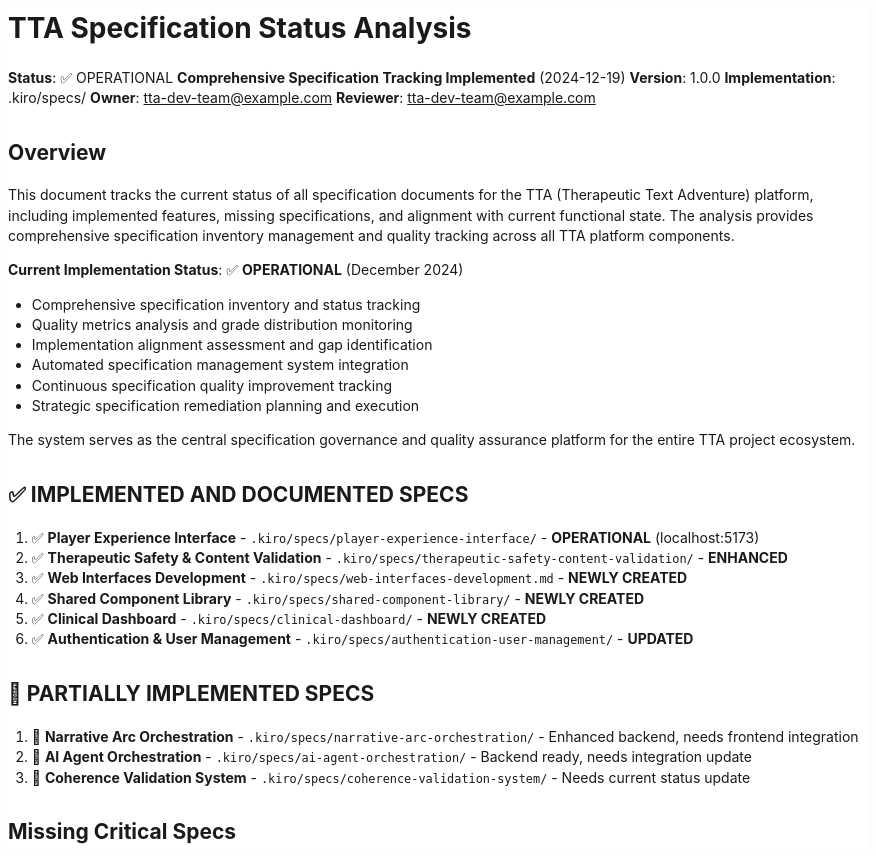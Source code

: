 # TTA Specification Status Analysis

**Status**: ✅ OPERATIONAL **Comprehensive Specification Tracking Implemented** (2024-12-19)
**Version**: 1.0.0
**Implementation**: .kiro/specs/
**Owner**: tta-dev-team@example.com
**Reviewer**: tta-dev-team@example.com

## Overview

This document tracks the current status of all specification documents for the TTA (Therapeutic Text Adventure) platform, including implemented features, missing specifications, and alignment with current functional state. The analysis provides comprehensive specification inventory management and quality tracking across all TTA platform components.

**Current Implementation Status**: ✅ **OPERATIONAL** (December 2024)

- Comprehensive specification inventory and status tracking
- Quality metrics analysis and grade distribution monitoring
- Implementation alignment assessment and gap identification
- Automated specification management system integration
- Continuous specification quality improvement tracking
- Strategic specification remediation planning and execution

The system serves as the central specification governance and quality assurance platform for the entire TTA project ecosystem.

## ✅ **IMPLEMENTED AND DOCUMENTED SPECS**

1. ✅ **Player Experience Interface** - `.kiro/specs/player-experience-interface/` - **OPERATIONAL** (localhost:5173)
2. ✅ **Therapeutic Safety & Content Validation** - `.kiro/specs/therapeutic-safety-content-validation/` - **ENHANCED**
3. ✅ **Web Interfaces Development** - `.kiro/specs/web-interfaces-development.md` - **NEWLY CREATED**
4. ✅ **Shared Component Library** - `.kiro/specs/shared-component-library/` - **NEWLY CREATED**
5. ✅ **Clinical Dashboard** - `.kiro/specs/clinical-dashboard/` - **NEWLY CREATED**
6. ✅ **Authentication & User Management** - `.kiro/specs/authentication-user-management/` - **UPDATED**

## 🚧 **PARTIALLY IMPLEMENTED SPECS**

1. 🚧 **Narrative Arc Orchestration** - `.kiro/specs/narrative-arc-orchestration/` - Enhanced backend, needs frontend integration
2. 🚧 **AI Agent Orchestration** - `.kiro/specs/ai-agent-orchestration/` - Backend ready, needs integration update
3. 🚧 **Coherence Validation System** - `.kiro/specs/coherence-validation-system/` - Needs current status update

## Missing Critical Specs
